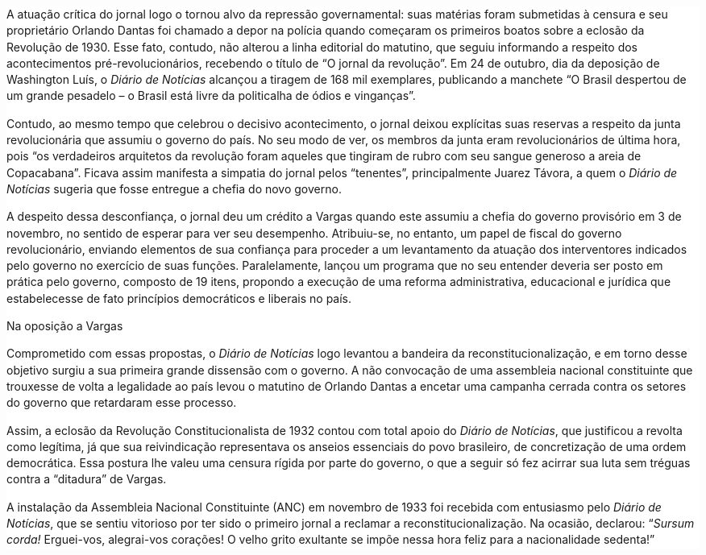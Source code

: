 A atuação crítica do jornal logo o tornou alvo da repressão
governamental: suas matérias foram submetidas à censura e seu
proprietário Orlando Dantas foi chamado a depor na polícia quando
começaram os primeiros boatos sobre a eclosão da Revolução de 1930. Esse
fato, contudo, não alterou a linha editorial do matutino, que seguiu
informando a respeito dos acontecimentos pré-revolucionários, recebendo
o título de “O jornal da revolução”. Em 24 de outubro, dia da deposição
de Washington Luís, o *Diário de Notícias* alcançou a tiragem de 168 mil
exemplares, publicando a manchete “O Brasil despertou de um grande
pesadelo – o Brasil está livre da politicalha de ódios e vinganças”.

Contudo, ao mesmo tempo que celebrou o decisivo acontecimento, o jornal
deixou explícitas suas reservas a respeito da junta revolucionária que
assumiu o governo do país. No seu modo de ver, os membros da junta eram
revolucionários de última hora, pois “os verdadeiros arquitetos da
revolução foram aqueles que tingiram de rubro com seu sangue generoso a
areia de Copacabana”. Ficava assim manifesta a simpatia do jornal pelos
“tenentes”, principalmente Juarez Távora, a quem o *Diário de Notícias*
sugeria que fosse entregue a chefia do novo governo.

A despeito dessa desconfiança, o jornal deu um crédito a Vargas quando
este assumiu a chefia do governo provisório em 3 de novembro, no sentido
de esperar para ver seu desempenho. Atribuiu-se, no entanto, um papel de
fiscal do governo revolucionário, enviando elementos de sua confiança
para proceder a um levantamento da atuação dos interventores indicados
pelo governo no exercício de suas funções. Paralelamente, lançou um
programa que no seu entender deveria ser posto em prática pelo governo,
composto de 19 itens, propondo a execução de uma reforma administrativa,
educacional e jurídica que estabelecesse de fato princípios democráticos
e liberais no país.

Na oposição a Vargas

Comprometido com essas propostas, o *Diário de Notícias* logo levantou a
bandeira da reconstitucionalização, e em torno desse objetivo surgiu a
sua primeira grande dissensão com o governo. A não convocação de uma
assembleia nacional constituinte que trouxesse de volta a legalidade ao
país levou o matutino de Orlando Dantas a encetar uma campanha cerrada
contra os setores do governo que retardaram esse processo.

Assim, a eclosão da Revolução Constitucionalista de 1932 contou com
total apoio do *Diário de Notícias*, que justificou a revolta como
legítima, já que sua reivindicação representava os anseios essenciais do
povo brasileiro, de concretização de uma ordem democrática. Essa postura
lhe valeu uma censura rígida por parte do governo, o que a seguir só fez
acirrar sua luta sem tréguas contra a “ditadura” de Vargas.

A instalação da Assembleia Nacional Constituinte (ANC) em novembro de
1933 foi recebida com entusiasmo pelo *Diário de Notícias*, que se
sentiu vitorioso por ter sido o primeiro jornal a reclamar a
reconstitucionalização. Na ocasião, declarou: “*Sursum corda!*
Erguei-vos, alegrai-vos corações! O velho grito exultante se impõe nessa
hora feliz para a nacionalidade sedenta!”
